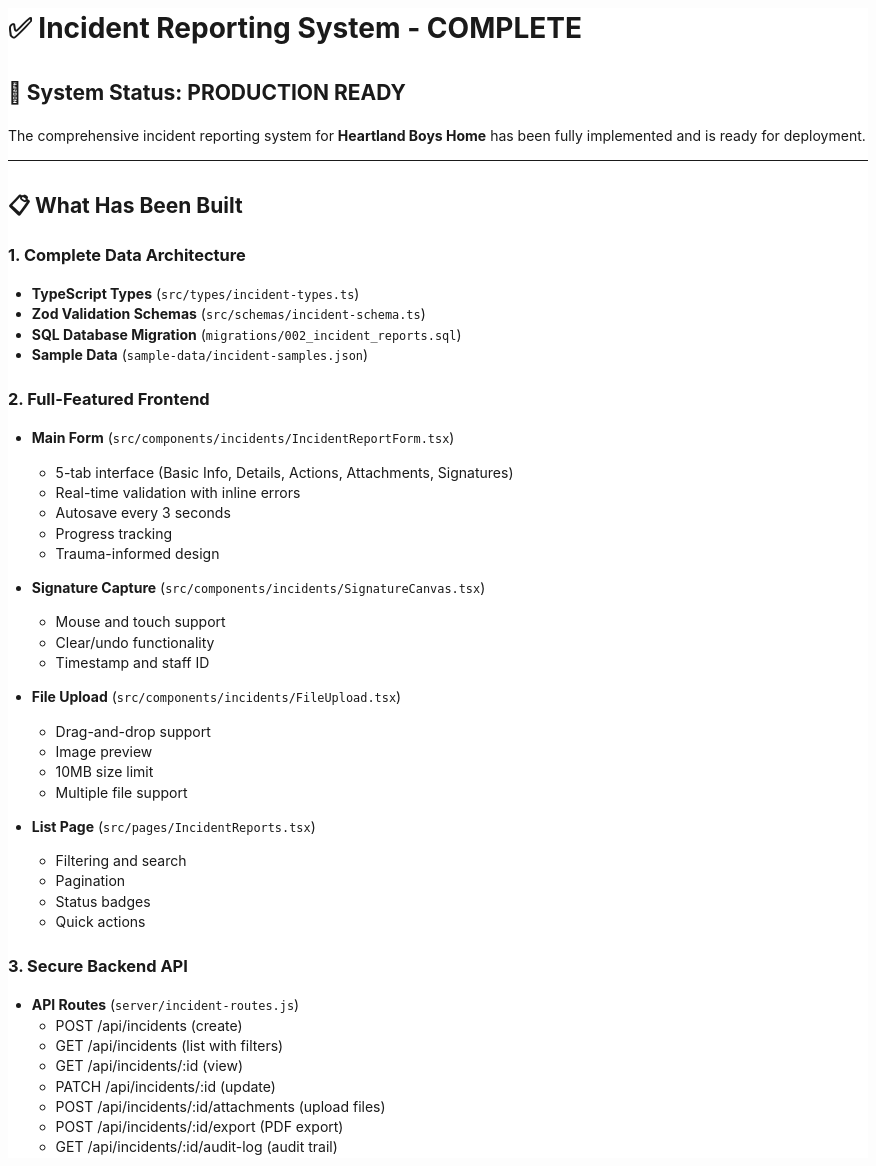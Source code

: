 # ✅ Incident Reporting System - COMPLETE

## 🎉 System Status: PRODUCTION READY

The comprehensive incident reporting system for **Heartland Boys Home** has been fully implemented and is ready for deployment.

---

## 📋 What Has Been Built

### 1. Complete Data Architecture
- **TypeScript Types** (`src/types/incident-types.ts`)
- **Zod Validation Schemas** (`src/schemas/incident-schema.ts`)
- **SQL Database Migration** (`migrations/002_incident_reports.sql`)
- **Sample Data** (`sample-data/incident-samples.json`)

### 2. Full-Featured Frontend
- **Main Form** (`src/components/incidents/IncidentReportForm.tsx`)
  - 5-tab interface (Basic Info, Details, Actions, Attachments, Signatures)
  - Real-time validation with inline errors
  - Autosave every 3 seconds
  - Progress tracking
  - Trauma-informed design
  
- **Signature Capture** (`src/components/incidents/SignatureCanvas.tsx`)
  - Mouse and touch support
  - Clear/undo functionality
  - Timestamp and staff ID
  
- **File Upload** (`src/components/incidents/FileUpload.tsx`)
  - Drag-and-drop support
  - Image preview
  - 10MB size limit
  - Multiple file support
  
- **List Page** (`src/pages/IncidentReports.tsx`)
  - Filtering and search
  - Pagination
  - Status badges
  - Quick actions

### 3. Secure Backend API
- **API Routes** (`server/incident-routes.js`)
  - POST /api/incidents (create)
  - GET /api/incidents (list with filters)
  - GET /api/incidents/:id (view)
  - PATCH /api/incidents/:id (update)
  - POST /api/incidents/:id/attachments (upload files)
  - POST /api/incidents/:id/export (PDF export)
  - GET /api/incidents/:id/audit-log (audit trail)
  